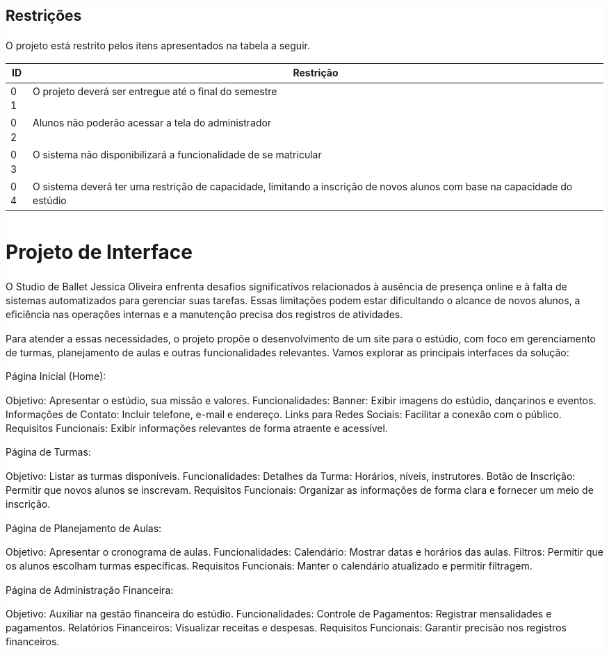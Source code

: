 ## Restrições

O projeto está restrito pelos itens apresentados na tabela a seguir.

|ID| Restrição                                                        |
|--|------------------------------------------------------------------|
|01| O projeto deverá ser entregue até o final do semestre            |
|02| Alunos não poderão acessar a tela do administrador               |
|03| O sistema não disponibilizará a funcionalidade de se matricular  |
|04| O sistema deverá ter uma restrição de capacidade, limitando a inscrição de novos alunos com base na capacidade do estúdio  |

# Projeto de Interface

O Studio de Ballet Jessica Oliveira enfrenta desafios significativos relacionados à ausência de presença online e à falta de sistemas automatizados para gerenciar suas tarefas. Essas limitações podem estar dificultando o alcance de novos alunos, a eficiência nas operações internas e a manutenção precisa dos registros de atividades.

Para atender a essas necessidades, o projeto propõe o desenvolvimento de um site para o estúdio, com foco em gerenciamento de turmas, planejamento de aulas e outras funcionalidades relevantes. Vamos explorar as principais interfaces da solução:

Página Inicial (Home):

Objetivo: Apresentar o estúdio, sua missão e valores.
Funcionalidades:
Banner: Exibir imagens do estúdio, dançarinos e eventos.
Informações de Contato: Incluir telefone, e-mail e endereço.
Links para Redes Sociais: Facilitar a conexão com o público.
Requisitos Funcionais: Exibir informações relevantes de forma atraente e acessível.

Página de Turmas:

Objetivo: Listar as turmas disponíveis.
Funcionalidades:
Detalhes da Turma: Horários, níveis, instrutores.
Botão de Inscrição: Permitir que novos alunos se inscrevam.
Requisitos Funcionais: Organizar as informações de forma clara e fornecer um meio de inscrição.

Página de Planejamento de Aulas:

Objetivo: Apresentar o cronograma de aulas.
Funcionalidades:
Calendário: Mostrar datas e horários das aulas.
Filtros: Permitir que os alunos escolham turmas específicas.
Requisitos Funcionais: Manter o calendário atualizado e permitir filtragem.

Página de Administração Financeira:

Objetivo: Auxiliar na gestão financeira do estúdio.
Funcionalidades:
Controle de Pagamentos: Registrar mensalidades e pagamentos.
Relatórios Financeiros: Visualizar receitas e despesas.
Requisitos Funcionais: Garantir precisão nos registros financeiros.
